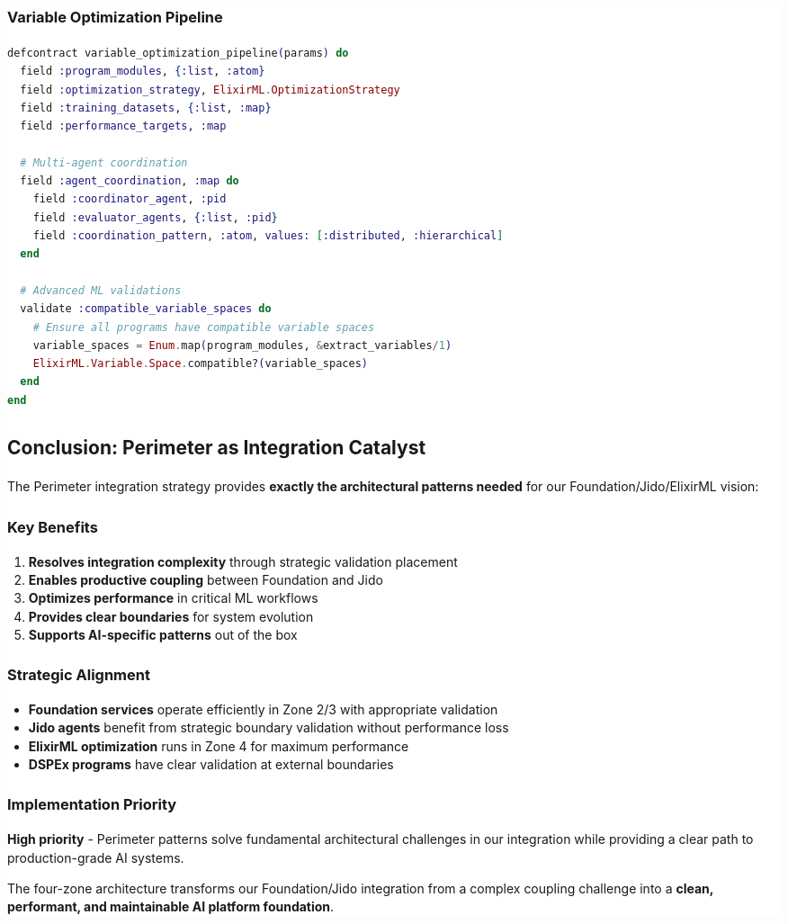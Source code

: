 ### Variable Optimization Pipeline

```elixir
defcontract variable_optimization_pipeline(params) do
  field :program_modules, {:list, :atom}
  field :optimization_strategy, ElixirML.OptimizationStrategy
  field :training_datasets, {:list, :map}
  field :performance_targets, :map
  
  # Multi-agent coordination
  field :agent_coordination, :map do
    field :coordinator_agent, :pid
    field :evaluator_agents, {:list, :pid}
    field :coordination_pattern, :atom, values: [:distributed, :hierarchical]
  end
  
  # Advanced ML validations
  validate :compatible_variable_spaces do
    # Ensure all programs have compatible variable spaces
    variable_spaces = Enum.map(program_modules, &extract_variables/1)
    ElixirML.Variable.Space.compatible?(variable_spaces)
  end
end
```

## Conclusion: Perimeter as Integration Catalyst

The Perimeter integration strategy provides **exactly the architectural patterns needed** for our Foundation/Jido/ElixirML vision:

### Key Benefits

1. **Resolves integration complexity** through strategic validation placement
2. **Enables productive coupling** between Foundation and Jido
3. **Optimizes performance** in critical ML workflows
4. **Provides clear boundaries** for system evolution
5. **Supports AI-specific patterns** out of the box

### Strategic Alignment

- **Foundation services** operate efficiently in Zone 2/3 with appropriate validation
- **Jido agents** benefit from strategic boundary validation without performance loss
- **ElixirML optimization** runs in Zone 4 for maximum performance
- **DSPEx programs** have clear validation at external boundaries

### Implementation Priority

**High priority** - Perimeter patterns solve fundamental architectural challenges in our integration while providing a clear path to production-grade AI systems.

The four-zone architecture transforms our Foundation/Jido integration from a complex coupling challenge into a **clean, performant, and maintainable AI platform foundation**.